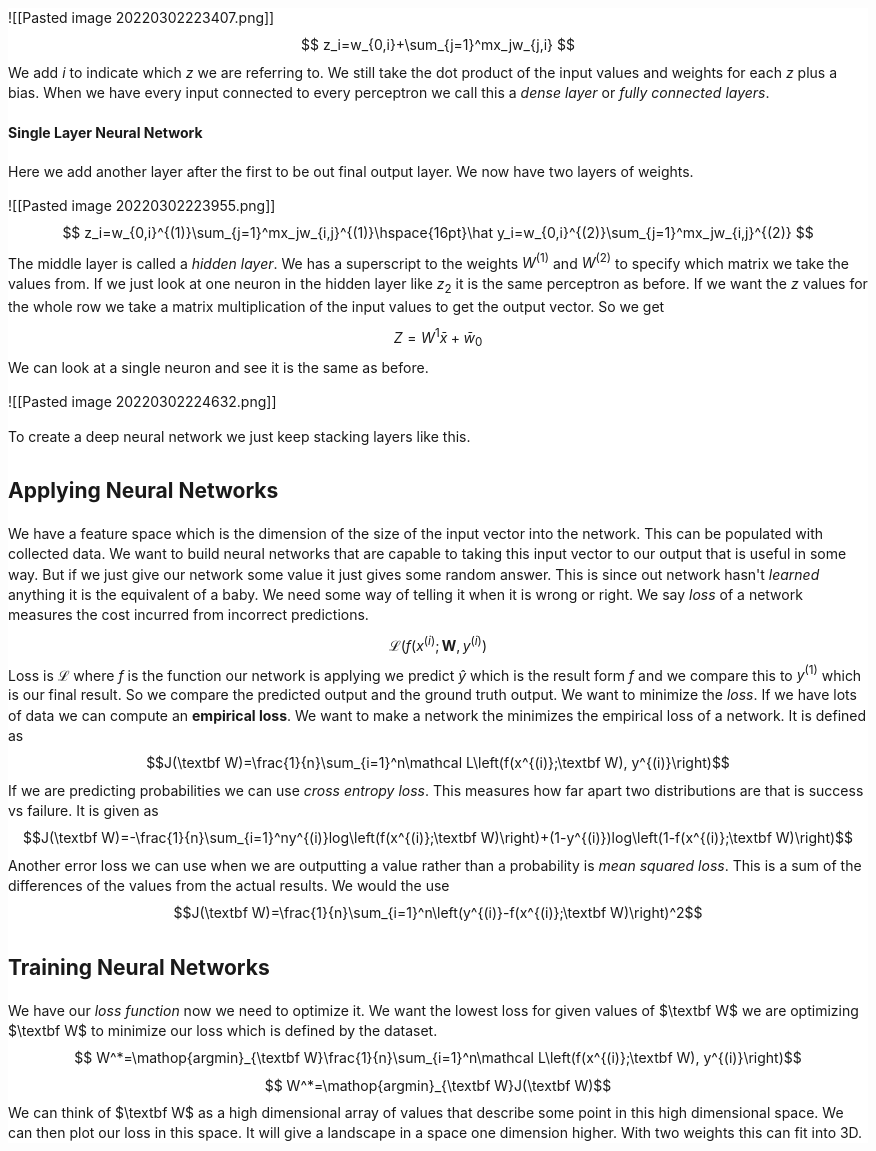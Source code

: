 ![[Pasted image 20220302223407.png]]$$
z_i=w_{0,i}+\sum_{j=1}^mx_jw_{j,i}
$$ We add $i$ to indicate which $z$ we are referring to. We still take the dot product of the input values and weights for each $z$ plus a bias. When we have every input connected to every perceptron we call this a *dense layer* or *fully connected layers*.

#### Single Layer Neural Network
Here we add another layer after the first to be out final output layer. We now have two layers of weights.

![[Pasted image 20220302223955.png]]$$
z_i=w_{0,i}^{(1)}\sum_{j=1}^mx_jw_{i,j}^{(1)}\hspace{16pt}\hat y_i=w_{0,i}^{(2)}\sum_{j=1}^mx_jw_{i,j}^{(2)}
$$
The middle layer is called a *hidden layer*.  We has a superscript to the weights $W^{(1)}$ and $W^{(2)}$ to specify which matrix we take the values from. If we just look at one neuron in the hidden layer like $z_2$ it is the same perceptron as before. If we want the $z$ values for the whole row we take a matrix multiplication of the input values to get the output vector. So we get $$Z=W^{1}\bar x+\bar w_0$$We can look at a single neuron and see it is the same as before.

![[Pasted image 20220302224632.png]]

To create a deep neural network we just keep stacking layers like this.

## Applying Neural Networks
We have a feature space which is the dimension of the size of the input vector into the network. This can be populated with collected data. We want to build neural networks that are capable to taking this input vector to our output that is useful in some way. But if we just give our network some value it just gives some random answer. This is since out network hasn't *learned* anything it is the equivalent of a baby. We need some way of telling it when it is wrong or right. We say *loss* of a network measures the cost incurred from incorrect predictions.
$$
\mathcal{L}(f(x^{(i)};\textbf{W},y^{(i)})
$$
Loss is $\mathcal{L}$ where $f$ is the function our network is applying we predict $\hat y$ which is the result form $f$ and we compare this to $y^{(1)}$ which is our final result. So we compare the predicted output and the ground truth output. We want to minimize the *loss*. If we have lots of data we can compute an **empirical loss**. We want to make a network the minimizes the empirical loss of a network. It is defined as $$J(\textbf W)=\frac{1}{n}\sum_{i=1}^n\mathcal L\left(f(x^{(i)};\textbf W), y^{(i)}\right)$$If we are predicting probabilities we can use *cross entropy loss*. This measures how far apart two distributions are that is success vs failure. It is given as $$J(\textbf W)=-\frac{1}{n}\sum_{i=1}^ny^{(i)}log\left(f(x^{(i)};\textbf W)\right)+(1-y^{(i)})log\left(1-f(x^{(i)};\textbf W)\right)$$Another error loss we can use when we are outputting a value rather than a probability is *mean squared loss*. This is a sum of the differences of the values from the actual results. We would the use $$J(\textbf W)=\frac{1}{n}\sum_{i=1}^n\left(y^{(i)}-f(x^{(i)};\textbf W)\right)^2$$
## Training Neural Networks
We have our *loss function* now we need to optimize it. We want the lowest loss for given values of $\textbf W$ we are optimizing $\textbf W$ to minimize our loss which is defined by the dataset.$$
W^*=\mathop{argmin}_{\textbf W}\frac{1}{n}\sum_{i=1}^n\mathcal L\left(f(x^{(i)};\textbf W), y^{(i)}\right)$$$$
W^*=\mathop{argmin}_{\textbf W}J(\textbf W)$$We can think of $\textbf W$ as a high dimensional array of values that describe some point in this high dimensional space. We can then plot our loss in this space. It will give a landscape in a space one dimension higher. With two weights this can fit into 3D.
